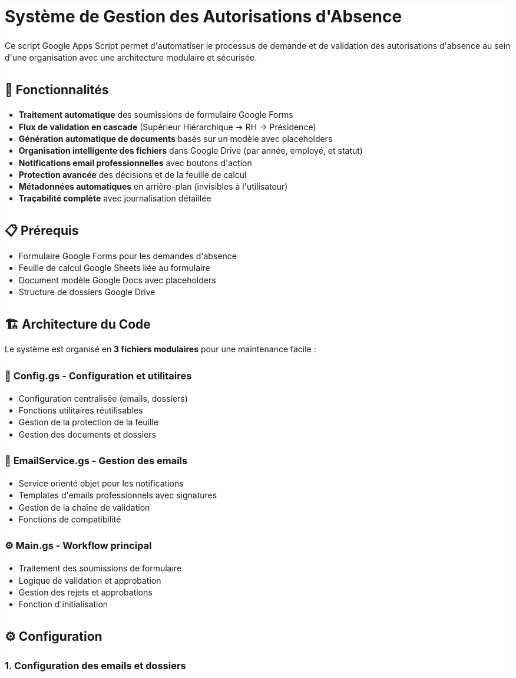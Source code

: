 # Système de Gestion des Autorisations d'Absence

Ce script Google Apps Script permet d'automatiser le processus de demande et de validation des autorisations d'absence au sein d'une organisation avec une architecture modulaire et sécurisée.

## 🚀 Fonctionnalités

- **Traitement automatique** des soumissions de formulaire Google Forms
- **Flux de validation en cascade** (Supérieur Hiérarchique → RH → Présidence)
- **Génération automatique de documents** basés sur un modèle avec placeholders
- **Organisation intelligente des fichiers** dans Google Drive (par année, employé, et statut)
- **Notifications email professionnelles** avec boutons d'action
- **Protection avancée** des décisions et de la feuille de calcul
- **Métadonnées automatiques** en arrière-plan (invisibles à l'utilisateur)
- **Traçabilité complète** avec journalisation détaillée

## 📋 Prérequis

- Formulaire Google Forms pour les demandes d'absence
- Feuille de calcul Google Sheets liée au formulaire
- Document modèle Google Docs avec placeholders
- Structure de dossiers Google Drive

## 🏗️ Architecture du Code

Le système est organisé en **3 fichiers modulaires** pour une maintenance facile :

### 📁 **Config.gs** - Configuration et utilitaires
- Configuration centralisée (emails, dossiers)
- Fonctions utilitaires réutilisables
- Gestion de la protection de la feuille
- Gestion des documents et dossiers

### 📧 **EmailService.gs** - Gestion des emails
- Service orienté objet pour les notifications
- Templates d'emails professionnels avec signatures
- Gestion de la chaîne de validation
- Fonctions de compatibilité

### ⚙️ **Main.gs** - Workflow principal
- Traitement des soumissions de formulaire
- Logique de validation et approbation
- Gestion des rejets et approbations
- Fonction d'initialisation

## ⚙️ Configuration

### 1. Configuration des emails et dossiers

